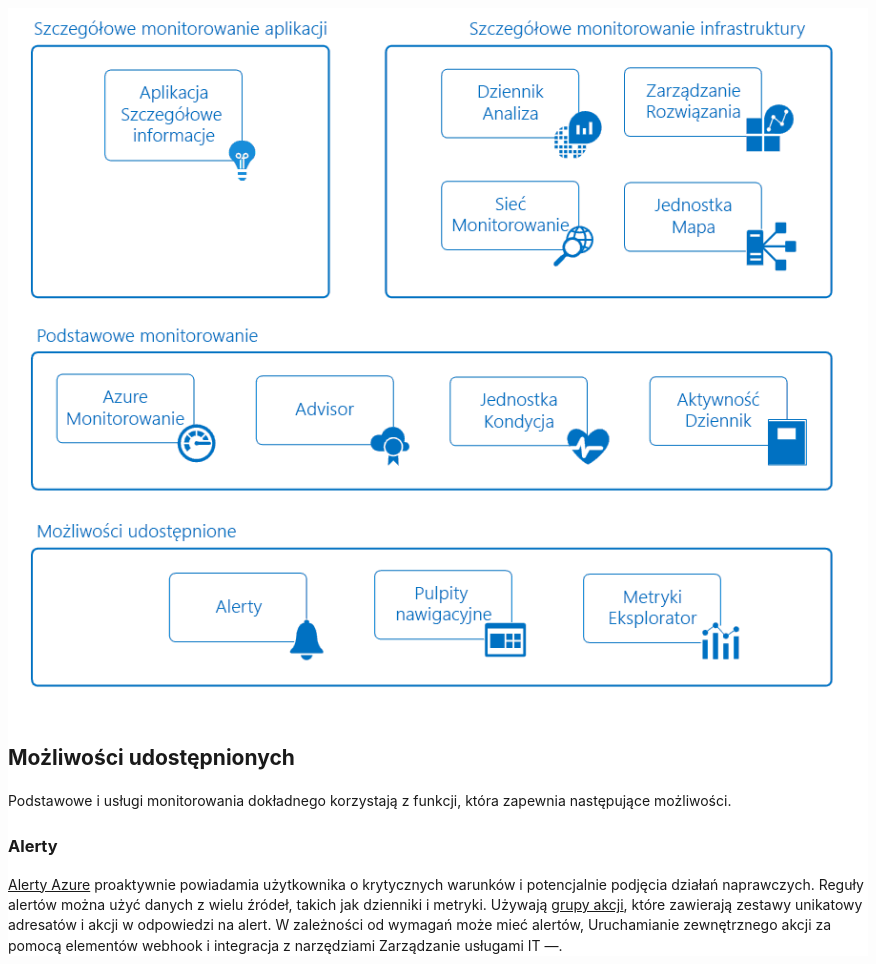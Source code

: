 ![Omówienie monitorowania](media/monitoring-overview/monitoring-products-overview.png)


## <a name="shared-capabilities"></a>Możliwości udostępnionych
Podstawowe i usługi monitorowania dokładnego korzystają z funkcji, która zapewnia następujące możliwości.

### <a name="alerts"></a>Alerty
[Alerty Azure](../monitoring-and-diagnostics/monitoring-overview-alerts.md) proaktywnie powiadamia użytkownika o krytycznych warunków i potencjalnie podjęcia działań naprawczych. Reguły alertów można użyć danych z wielu źródeł, takich jak dzienniki i metryki. Używają [grupy akcji](../monitoring-and-diagnostics/monitoring-action-groups.md), które zawierają zestawy unikatowy adresatów i akcji w odpowiedzi na alert. W zależności od wymagań może mieć alertów, Uruchamianie zewnętrznego akcji za pomocą elementów webhook i integracja z narzędziami Zarządzanie usługami IT —.
